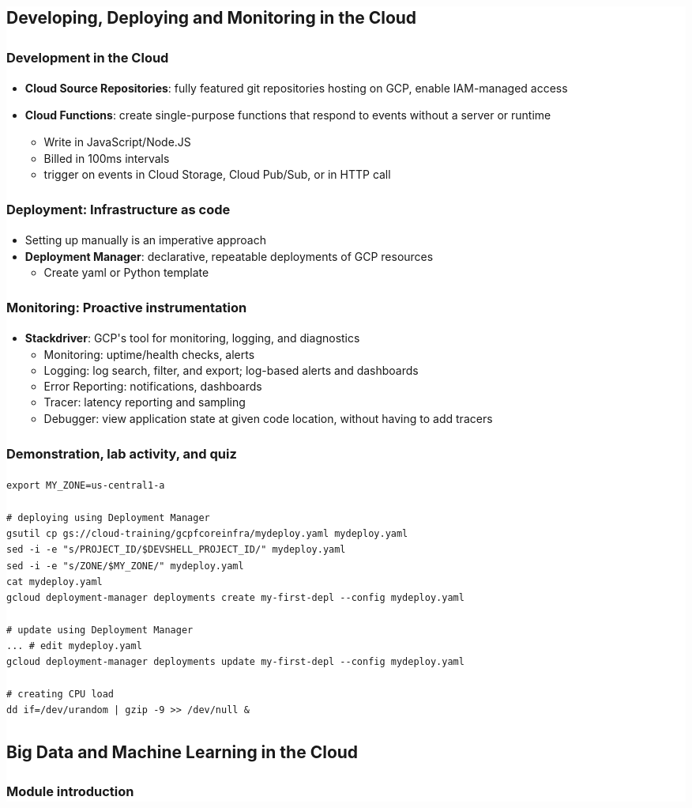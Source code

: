 ## Developing, Deploying and Monitoring in the Cloud

### Development in the Cloud

* **Cloud Source Repositories**: fully featured git repositories hosting on GCP, enable IAM-managed access

* **Cloud Functions**: create single-purpose functions that respond to events without a server or runtime
    - Write in JavaScript/Node.JS
    - Billed in 100ms intervals
    - trigger on events in Cloud Storage, Cloud Pub/Sub, or in HTTP call

### Deployment: Infrastructure as code

* Setting up manually is an imperative approach
* **Deployment Manager**: declarative, repeatable deployments of GCP resources
    - Create yaml or Python template

### Monitoring: Proactive instrumentation

* **Stackdriver**: GCP's tool for monitoring, logging, and diagnostics
    - Monitoring: uptime/health checks, alerts
    - Logging: log search, filter, and export; log-based alerts and dashboards
    - Error Reporting: notifications, dashboards
    - Tracer: latency reporting and sampling
    - Debugger: view application state at given code location, without having to add tracers

### Demonstration, lab activity, and quiz

```
export MY_ZONE=us-central1-a

# deploying using Deployment Manager
gsutil cp gs://cloud-training/gcpfcoreinfra/mydeploy.yaml mydeploy.yaml
sed -i -e "s/PROJECT_ID/$DEVSHELL_PROJECT_ID/" mydeploy.yaml
sed -i -e "s/ZONE/$MY_ZONE/" mydeploy.yaml
cat mydeploy.yaml
gcloud deployment-manager deployments create my-first-depl --config mydeploy.yaml

# update using Deployment Manager
... # edit mydeploy.yaml
gcloud deployment-manager deployments update my-first-depl --config mydeploy.yaml

# creating CPU load
dd if=/dev/urandom | gzip -9 >> /dev/null &
```

## Big Data and Machine Learning in the Cloud

### Module introduction
